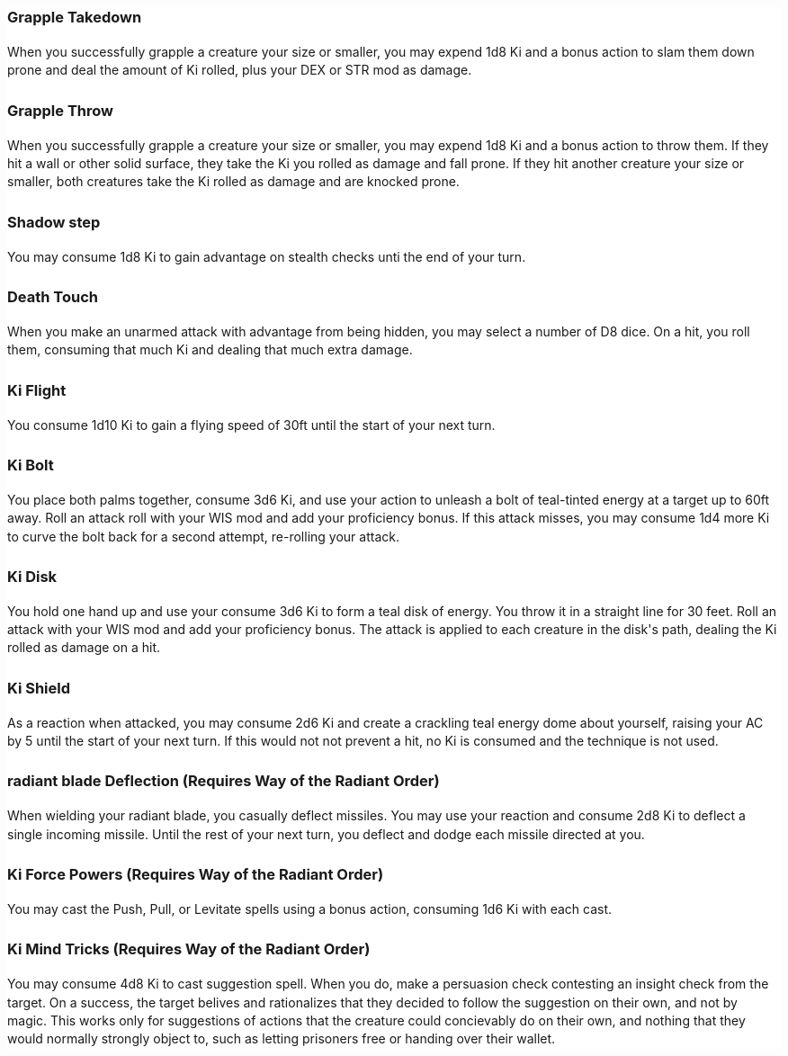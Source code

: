 ### Grapple Takedown
When you successfully grapple a creature your size or smaller, you may expend 1d8 Ki and a bonus action to slam them down prone and deal the amount of Ki rolled, plus your DEX or STR mod as damage.

### Grapple Throw
When you successfully grapple a creature your size or smaller, you may expend 1d8 Ki and a bonus action to throw them. If they hit a wall or other solid surface, they take the Ki you rolled as damage and fall prone. If they hit another creature your size or smaller, both creatures take the Ki rolled as damage and are knocked prone.

### Shadow step
You may consume 1d8 Ki to gain advantage on stealth checks unti the end of your turn.

### Death Touch
When you make an unarmed attack with advantage from being hidden, you may select a number of D8 dice. On a hit, you roll them, consuming that much Ki and dealing that much extra damage.

### Ki Flight
You consume 1d10 Ki to gain a flying speed of 30ft until the start of your next turn.

### Ki Bolt
You place both palms together, consume 3d6 Ki, and use your action to unleash a bolt of teal-tinted energy at a target up to 60ft away. Roll an attack roll with your WIS mod and add your proficiency bonus. If this attack misses, you may consume 1d4 more Ki to curve the bolt back for a second attempt, re-rolling your attack.

### Ki Disk
You hold one hand up and use your consume 3d6 Ki to form a teal disk of energy. You throw it in a straight line for 30 feet. Roll an attack with your WIS mod and add your proficiency bonus. The attack is applied to each creature in the disk's path, dealing the Ki rolled as damage on a hit.

### Ki Shield
As a reaction when attacked, you may consume 2d6 Ki and create a crackling teal energy dome about yourself, raising your AC by 5 until the start of your next turn. If this would not not prevent a hit, no Ki is consumed and the technique is not used.

### radiant blade Deflection (Requires Way of the Radiant Order)
When wielding your radiant blade, you casually deflect missiles. You may use your reaction and consume 2d8 Ki to deflect a single incoming missile. Until the rest of your next turn, you deflect and dodge each missile directed at you.

### Ki Force Powers (Requires Way of the Radiant Order)
You may cast the Push, Pull, or Levitate spells using a bonus action, consuming 1d6 Ki with each cast.

### Ki Mind Tricks (Requires Way of the Radiant Order)
You may consume 4d8 Ki to cast suggestion spell. When you do, make a persuasion check contesting an insight check from the target. On a success, the target belives and rationalizes that they decided to follow the suggestion on their own, and not by magic. This works only for suggestions of actions that the creature could concievably do on their own, and nothing that they would normally strongly object to, such as letting prisoners free or handing over their wallet.

